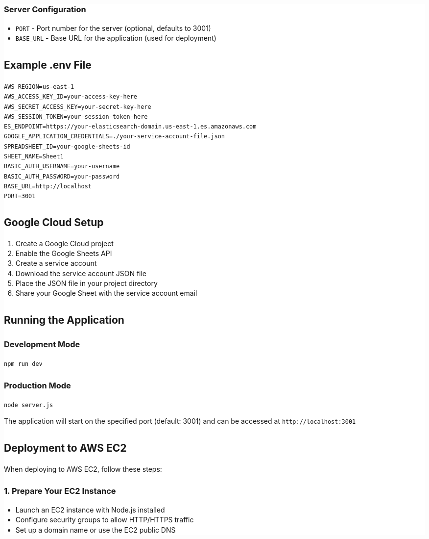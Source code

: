 ### Server Configuration
- `PORT` - Port number for the server (optional, defaults to 3001)
- `BASE_URL` - Base URL for the application (used for deployment)

## Example .env File

```
AWS_REGION=us-east-1
AWS_ACCESS_KEY_ID=your-access-key-here
AWS_SECRET_ACCESS_KEY=your-secret-key-here
AWS_SESSION_TOKEN=your-session-token-here
ES_ENDPOINT=https://your-elasticsearch-domain.us-east-1.es.amazonaws.com
GOOGLE_APPLICATION_CREDENTIALS=./your-service-account-file.json
SPREADSHEET_ID=your-google-sheets-id
SHEET_NAME=Sheet1
BASIC_AUTH_USERNAME=your-username
BASIC_AUTH_PASSWORD=your-password
BASE_URL=http://localhost
PORT=3001
```

## Google Cloud Setup

1. Create a Google Cloud project
2. Enable the Google Sheets API
3. Create a service account
4. Download the service account JSON file
5. Place the JSON file in your project directory
6. Share your Google Sheet with the service account email

## Running the Application

### Development Mode
```bash
npm run dev
```

### Production Mode
```bash
node server.js
```

The application will start on the specified port (default: 3001) and can be accessed at `http://localhost:3001`

## Deployment to AWS EC2

When deploying to AWS EC2, follow these steps:

### 1. Prepare Your EC2 Instance
- Launch an EC2 instance with Node.js installed
- Configure security groups to allow HTTP/HTTPS traffic
- Set up a domain name or use the EC2 public DNS
